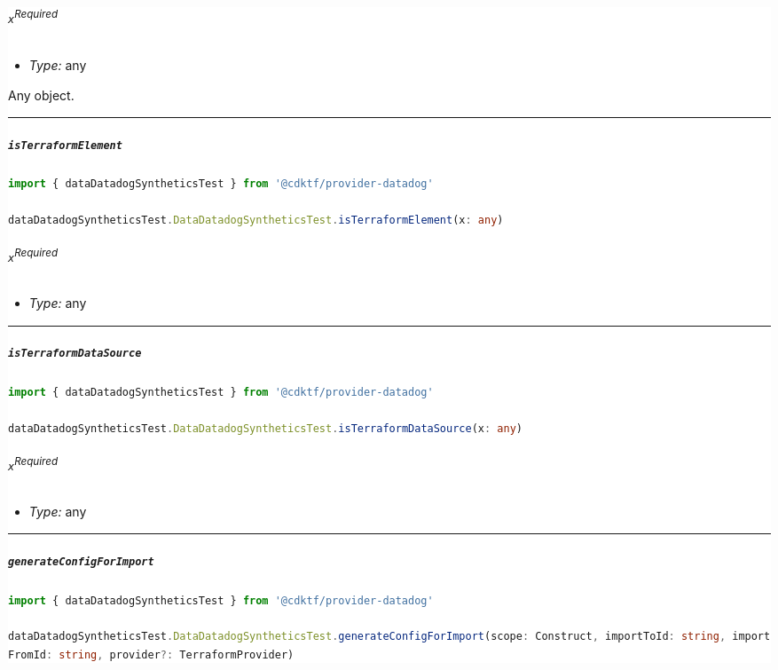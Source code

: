 ###### `x`<sup>Required</sup> <a name="x" id="@cdktf/provider-datadog.dataDatadogSyntheticsTest.DataDatadogSyntheticsTest.isConstruct.parameter.x"></a>

- *Type:* any

Any object.

---

##### `isTerraformElement` <a name="isTerraformElement" id="@cdktf/provider-datadog.dataDatadogSyntheticsTest.DataDatadogSyntheticsTest.isTerraformElement"></a>

```typescript
import { dataDatadogSyntheticsTest } from '@cdktf/provider-datadog'

dataDatadogSyntheticsTest.DataDatadogSyntheticsTest.isTerraformElement(x: any)
```

###### `x`<sup>Required</sup> <a name="x" id="@cdktf/provider-datadog.dataDatadogSyntheticsTest.DataDatadogSyntheticsTest.isTerraformElement.parameter.x"></a>

- *Type:* any

---

##### `isTerraformDataSource` <a name="isTerraformDataSource" id="@cdktf/provider-datadog.dataDatadogSyntheticsTest.DataDatadogSyntheticsTest.isTerraformDataSource"></a>

```typescript
import { dataDatadogSyntheticsTest } from '@cdktf/provider-datadog'

dataDatadogSyntheticsTest.DataDatadogSyntheticsTest.isTerraformDataSource(x: any)
```

###### `x`<sup>Required</sup> <a name="x" id="@cdktf/provider-datadog.dataDatadogSyntheticsTest.DataDatadogSyntheticsTest.isTerraformDataSource.parameter.x"></a>

- *Type:* any

---

##### `generateConfigForImport` <a name="generateConfigForImport" id="@cdktf/provider-datadog.dataDatadogSyntheticsTest.DataDatadogSyntheticsTest.generateConfigForImport"></a>

```typescript
import { dataDatadogSyntheticsTest } from '@cdktf/provider-datadog'

dataDatadogSyntheticsTest.DataDatadogSyntheticsTest.generateConfigForImport(scope: Construct, importToId: string, importFromId: string, provider?: TerraformProvider)
```
